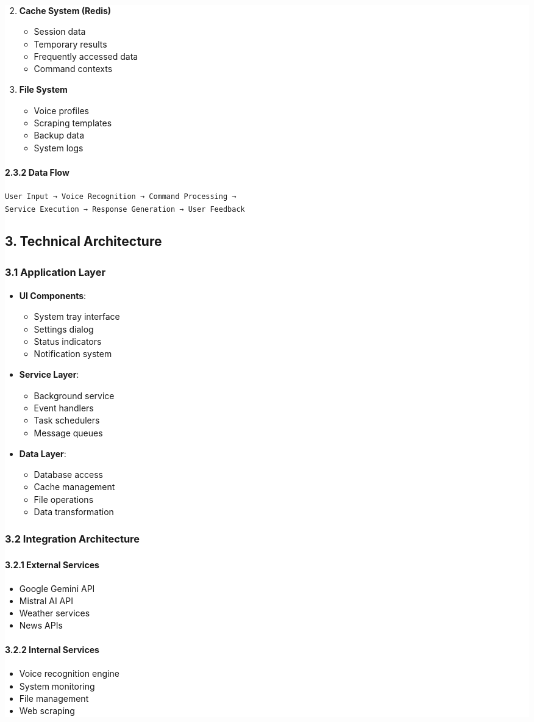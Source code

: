 2. **Cache System (Redis)**
   - Session data
   - Temporary results
   - Frequently accessed data
   - Command contexts

3. **File System**
   - Voice profiles
   - Scraping templates
   - Backup data
   - System logs

#### 2.3.2 Data Flow
```
User Input → Voice Recognition → Command Processing → 
Service Execution → Response Generation → User Feedback
```

## 3. Technical Architecture

### 3.1 Application Layer
- **UI Components**:
  - System tray interface
  - Settings dialog
  - Status indicators
  - Notification system

- **Service Layer**:
  - Background service
  - Event handlers
  - Task schedulers
  - Message queues

- **Data Layer**:
  - Database access
  - Cache management
  - File operations
  - Data transformation

### 3.2 Integration Architecture

#### 3.2.1 External Services
- Google Gemini API
- Mistral AI API
- Weather services
- News APIs

#### 3.2.2 Internal Services
- Voice recognition engine
- System monitoring
- File management
- Web scraping
